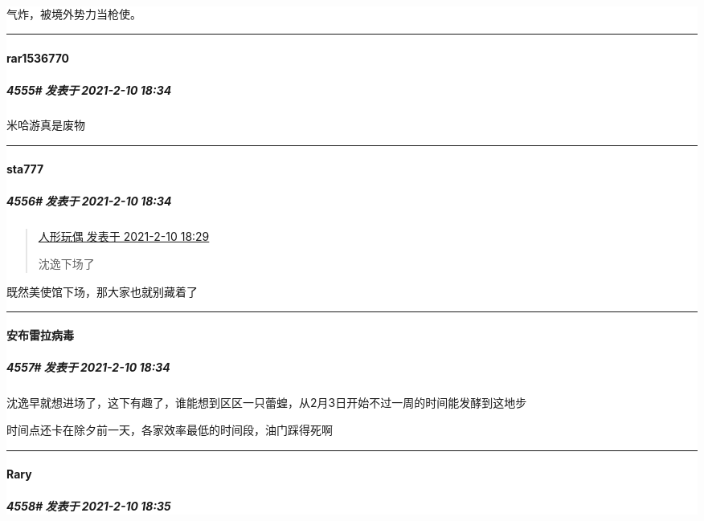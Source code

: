 

气炸，被境外势力当枪使。







*****

####  rar1536770  
##### 4555#       发表于 2021-2-10 18:34




米哈游真是废物







*****

####  sta777  
##### 4556#       发表于 2021-2-10 18:34



<blockquote><a href="httphttps://bbs.saraba1st.com/2b/forum.php?mod=redirect&amp;goto=findpost&amp;pid=50297514&amp;ptid=1986146" target="_blank">人形玩偶 发表于 2021-2-10 18:29</a>

沈逸下场了</blockquote>
既然美使馆下场，那大家也就别藏着了







*****

####  安布雷拉病毒  
##### 4557#       发表于 2021-2-10 18:34




沈逸早就想进场了，这下有趣了，谁能想到区区一只蕾蝗，从2月3日开始不过一周的时间能发酵到这地步

时间点还卡在除夕前一天，各家效率最低的时间段，油门踩得死啊







*****

####  Rary  
##### 4558#       发表于 2021-2-10 18:35


